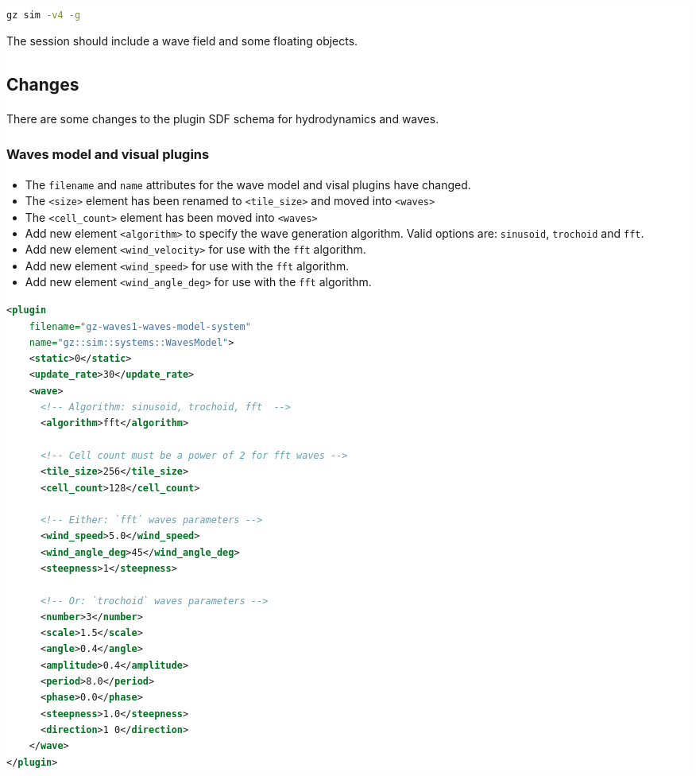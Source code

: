 ```bash
gz sim -v4 -g
```

The session should include a wave field and some floating objects.

## Changes

There are some changes to the plugin SDF schema for hydrodynamics and waves.   

### Waves model and visual plugins

- The `filename` and `name` attributes for the wave model and visal plugins have changed.
- The `<size>` element has been renamed to `<tile_size>` and moved into `<waves>`
- The `<cell_count>` element has been moved into `<waves>`
- Add new element `<algorithm>` to specify the wave generation algorithm. Valid options are: `sinusoid`, `trochoid` and `fft`.
- Add new element `<wind_velocity>` for use with the `fft` algorithm.
- Add new element `<wind_speed>` for use with the `fft` algorithm.
- Add new element `<wind_angle_deg>` for use with the `fft` algorithm.

```xml
<plugin
    filename="gz-waves1-waves-model-system"
    name="gz::sim::systems::WavesModel">
    <static>0</static>
    <update_rate>30</update_rate>
    <wave>
      <!-- Algorithm: sinusoid, trochoid, fft  -->
      <algorithm>fft</algorithm>

      <!-- Cell count must be a power of 2 for fft waves -->
      <tile_size>256</tile_size>
      <cell_count>128</cell_count>
      
      <!-- Either: `fft` waves parameters -->
      <wind_speed>5.0</wind_speed>
      <wind_angle_deg>45</wind_angle_deg>
      <steepness>1</steepness>

      <!-- Or: `trochoid` waves parameters -->
      <number>3</number>
      <scale>1.5</scale>
      <angle>0.4</angle>
      <amplitude>0.4</amplitude>
      <period>8.0</period>
      <phase>0.0</phase>
      <steepness>1.0</steepness>
      <direction>1 0</direction>
    </wave>
</plugin>
```

